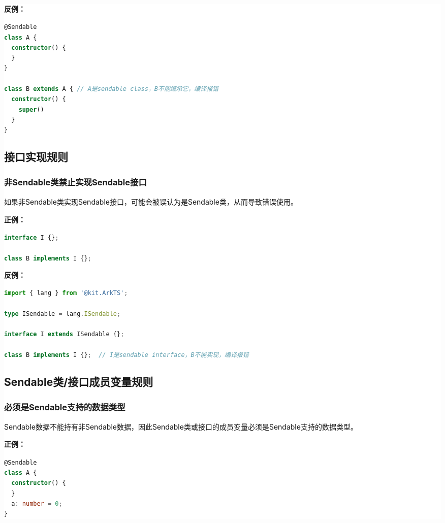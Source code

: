 **反例：**

```ts
@Sendable
class A {
  constructor() {
  }
}

class B extends A { // A是sendable class，B不能继承它，编译报错
  constructor() {
    super()
  }
}
```

## 接口实现规则

### 非Sendable类禁止实现Sendable接口

如果非Sendable类实现Sendable接口，可能会被误认为是Sendable类，从而导致错误使用。

**正例：**

```ts
interface I {};

class B implements I {};
```

**反例：**

```ts
import { lang } from '@kit.ArkTS';

type ISendable = lang.ISendable;

interface I extends ISendable {};

class B implements I {};  // I是sendable interface，B不能实现，编译报错
```

## Sendable类/接口成员变量规则

### 必须是Sendable支持的数据类型

Sendable数据不能持有非Sendable数据，因此Sendable类或接口的成员变量必须是Sendable支持的数据类型。

**正例：**

```ts
@Sendable
class A {
  constructor() {
  }
  a: number = 0;
}
```
